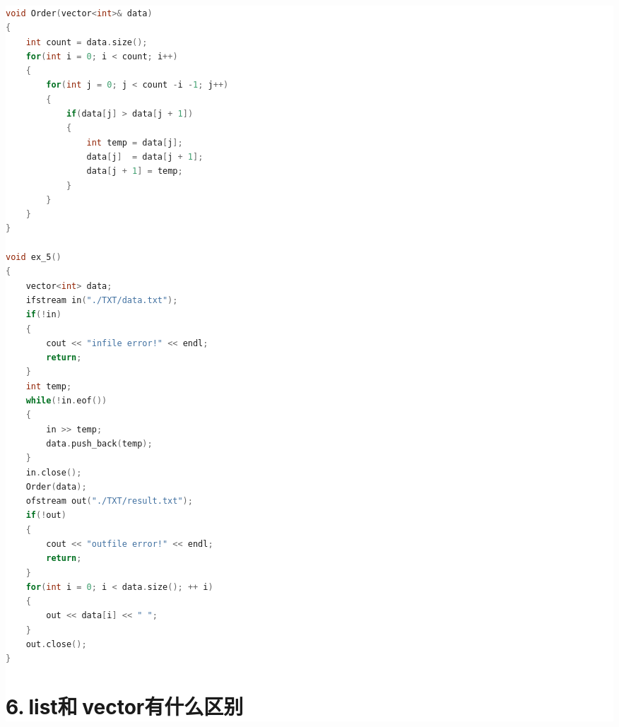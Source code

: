 ```cpp
void Order(vector<int>& data)
{
    int count = data.size();
    for(int i = 0; i < count; i++)
    {
        for(int j = 0; j < count -i -1; j++)
        {
            if(data[j] > data[j + 1])
            {
                int temp = data[j];
                data[j]  = data[j + 1];
                data[j + 1] = temp;
            }
        }
    }
}

void ex_5()
{
    vector<int> data;
    ifstream in("./TXT/data.txt");
    if(!in)
    {
        cout << "infile error!" << endl;
        return;
    }
    int temp;
    while(!in.eof())
    {
        in >> temp;
        data.push_back(temp);
    }
    in.close();
    Order(data);
    ofstream out("./TXT/result.txt");
    if(!out)
    {
        cout << "outfile error!" << endl;
        return;
    }
    for(int i = 0; i < data.size(); ++ i)
    {
        out << data[i] << " ";
    }
    out.close();
}
```



# 6.  list和 vector有什么区别
